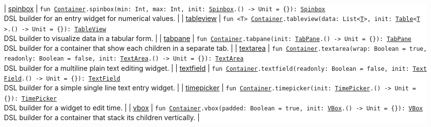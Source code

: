 | [spinbox](../spinbox.md) | `fun `[`Container`](../-container/index.md)`.spinbox(min: Int, max: Int, init: `[`Spinbox`](../-spinbox/index.md)`.() -> Unit = {}): `[`Spinbox`](../-spinbox/index.md)<br>DSL builder for an entry widget for numerical values. |
| [tableview](../tableview.md) | `fun <T> `[`Container`](../-container/index.md)`.tableview(data: List<`[`T`](../tableview.md#T)`>, init: `[`Table`](../-table/index.md)`<`[`T`](../tableview.md#T)`>.() -> Unit = {}): `[`TableView`](../-table-view/index.md)<br>DSL builder to visualize data in a tabular form. |
| [tabpane](../tabpane.md) | `fun `[`Container`](../-container/index.md)`.tabpane(init: `[`TabPane`](../-tab-pane/index.md)`.() -> Unit = {}): `[`TabPane`](../-tab-pane/index.md)<br>DSL builder for a container that show each children in a separate tab. |
| [textarea](../textarea.md) | `fun `[`Container`](../-container/index.md)`.textarea(wrap: Boolean = true, readonly: Boolean = false, init: `[`TextArea`](../-text-area/index.md)`.() -> Unit = {}): `[`TextArea`](../-text-area/index.md)<br>DSL builder for a multiline plain text editing widget. |
| [textfield](../textfield.md) | `fun `[`Container`](../-container/index.md)`.textfield(readonly: Boolean = false, init: `[`TextField`](../-text-field/index.md)`.() -> Unit = {}): `[`TextField`](../-text-field/index.md)<br>DSL builder for a simple single line text entry widget. |
| [timepicker](../timepicker.md) | `fun `[`Container`](../-container/index.md)`.timepicker(init: `[`TimePicker`](../-time-picker/index.md)`.() -> Unit = {}): `[`TimePicker`](../-time-picker/index.md)<br>DSL builder for a widget to edit time. |
| [vbox](../vbox.md) | `fun `[`Container`](../-container/index.md)`.vbox(padded: Boolean = true, init: `[`VBox`](../-v-box/index.md)`.() -> Unit = {}): `[`VBox`](../-v-box/index.md)<br>DSL builder for a container that stack its children vertically. |
